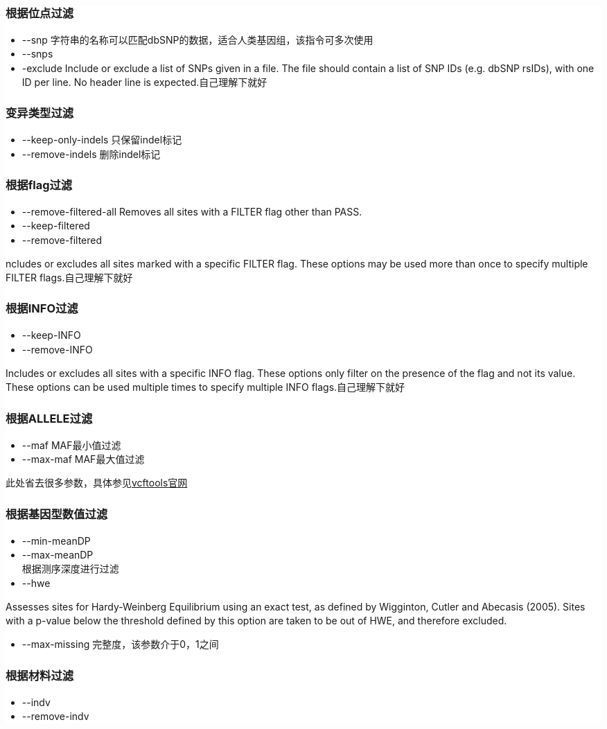 ### 根据位点过滤

- --snp 字符串的名称可以匹配dbSNP的数据，适合人类基因组，该指令可多次使用
- --snps
- \-exclude Include or exclude a list of SNPs given in a file. The file should contain a list of SNP IDs (e.g. dbSNP rsIDs), with one ID per line. No header line is expected.自己理解下就好

### 变异类型过滤

- --keep-only-indels 只保留indel标记
- --remove-indels 删除indel标记

### 根据flag过滤

- --remove-filtered-all Removes all sites with a FILTER flag other than PASS.
- --keep-filtered
- --remove-filtered

ncludes or excludes all sites marked with a specific FILTER flag. These options may be used more than once to specify multiple FILTER flags.自己理解下就好

### 根据INFO过滤

- --keep-INFO
- --remove-INFO

Includes or excludes all sites with a specific INFO flag. These options only filter on the presence of the flag and not its value. These options can be used multiple times to specify multiple INFO flags.自己理解下就好

### 根据ALLELE过滤

- --maf MAF最小值过滤
- --max-maf MAF最大值过滤

此处省去很多参数，具体参见[vcftools官网](http://vcftools.sourceforge.net/man_latest.html)

### 根据基因型数值过滤

- --min-meanDP
- --max-meanDP   
    根据测序深度进行过滤
- --hwe

Assesses sites for Hardy-Weinberg Equilibrium using an exact test, as defined by Wigginton, Cutler and Abecasis (2005). Sites with a p-value below the threshold defined by this option are taken to be out of HWE, and therefore excluded.

- --max-missing 完整度，该参数介于0，1之间

### 根据材料过滤

- --indv
- --remove-indv
